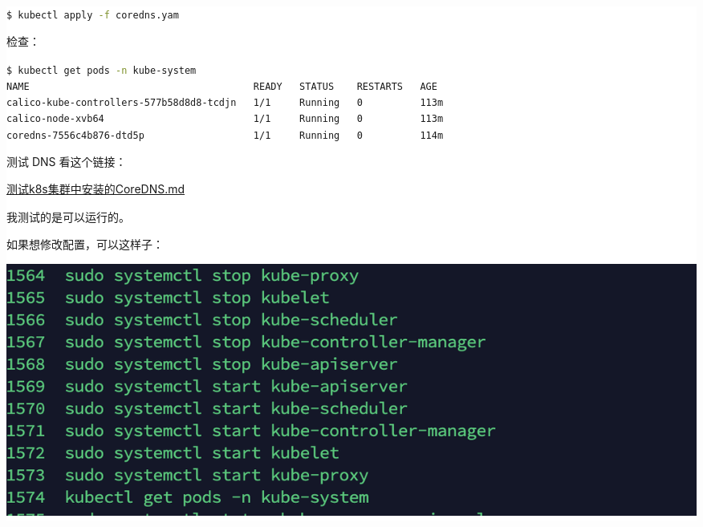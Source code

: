 ```bash
$ kubectl apply -f coredns.yam
```

检查：

```bash
$ kubectl get pods -n kube-system
NAME                                       READY   STATUS    RESTARTS   AGE
calico-kube-controllers-577b58d8d8-tcdjn   1/1     Running   0          113m
calico-node-xvb64                          1/1     Running   0          113m
coredns-7556c4b876-dtd5p                   1/1     Running   0          114m
```

测试 DNS 看这个链接：

 [测试k8s集群中安装的CoreDNS.md](../CoreDNS/测试k8s集群中安装的CoreDNS.md) 

我测试的是可以运行的。







如果想修改配置，可以这样子：

![企业微信截图_54f99652-f801-43f7-9d17-f94bc84b2d80](../../resource/54f99652-f801-43f7-9d17-f94bc84b2d80.png)

